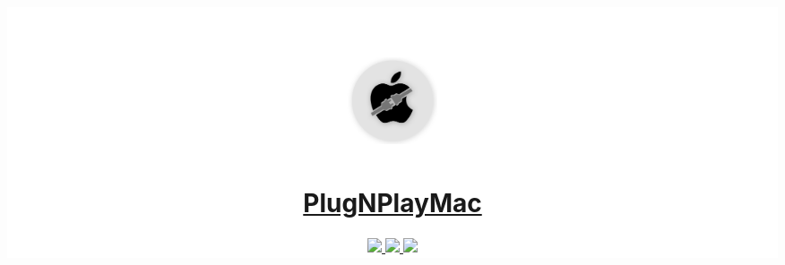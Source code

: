 <div id="top"></div>
<br/>
<br/>


<p align="center">
  <img src="https://github.com/Piero24/PlugNPlayMac/blob/main/image/logo.png" width="100" height="100">
</p>
<h1 align="center">
    <a href="https://github.com/Piero24/PlugNPlayMac">PlugNPlayMac</a>
</h1>
<p align="center">
    <a href="https://github.com/Piero24/PlugNPlayMac/commits/master">
    <img src="https://img.shields.io/github/last-commit/piero24/PlugNPlayMac">
    </a>
    <a href="https://github.com/Piero24/PlugNPlayMac">
    <img src="https://img.shields.io/badge/Maintained-yes-green.svg">
    </a>
    <a href="https://github.com/Piero24/twitch-stream-viewer/issues">
    <img src="https://img.shields.io/github/issues/piero24/PlugNPlayMac">